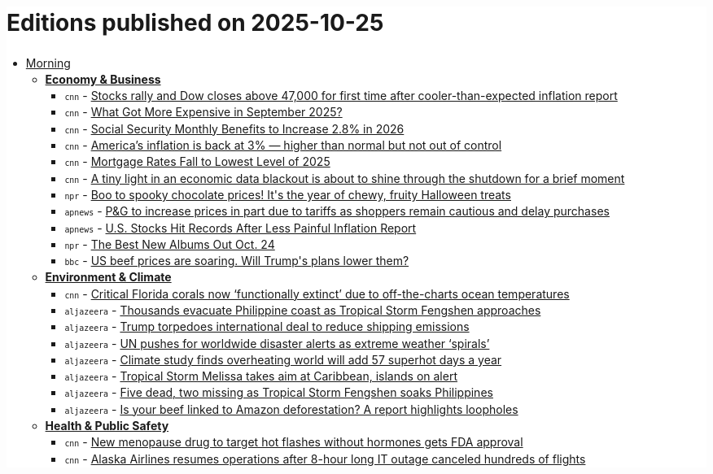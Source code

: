 # Editions published on 2025-10-25

- [Morning](./2025-10-25_morning.md)
	- [**Economy & Business**](2025-10-25_morning.md#economy--business)
		-  <small>`cnn`</small> - [Stocks rally and Dow closes above 47,000 for first time after cooler-than-expected inflation report](2025-10-25_morning.md#stocks-rally-and-dow-closes-above-47000-for-first-time-after-cooler-than-expected-inflation-report---cnn)
		-  <small>`cnn`</small> - [What Got More Expensive in September 2025?](2025-10-25_morning.md#what-got-more-expensive-in-september-2025---cnn)
		-  <small>`cnn`</small> - [Social Security Monthly Benefits to Increase 2.8% in 2026](2025-10-25_morning.md#social-security-monthly-benefits-to-increase-28-in-2026---cnn)
		-  <small>`cnn`</small> - [America’s inflation is back at 3% — higher than normal but not out of control](2025-10-25_morning.md#americas-inflation-is-back-at-3--higher-than-normal-but-not-out-of-control---cnn)
		-  <small>`cnn`</small> - [Mortgage Rates Fall to Lowest Level of 2025](2025-10-25_morning.md#mortgage-rates-fall-to-lowest-level-of-2025---cnn)
		-  <small>`cnn`</small> - [A tiny light in an economic data blackout is about to shine through the shutdown for a brief moment](2025-10-25_morning.md#a-tiny-light-in-an-economic-data-blackout-is-about-to-shine-through-the-shutdown-for-a-brief-moment---cnn)
		-  <small>`npr`</small> - [Boo to spooky chocolate prices! It's the year of chewy, fruity Halloween treats](2025-10-25_morning.md#boo-to-spooky-chocolate-prices-its-the-year-of-chewy-fruity-halloween-treats---npr)
		-  <small>`apnews`</small> - [P&G to increase prices in part due to tariffs as shoppers remain cautious and delay purchases](2025-10-25_morning.md#pg-to-increase-prices-in-part-due-to-tariffs-as-shoppers-remain-cautious-and-delay-purchases---apnews)
		-  <small>`apnews`</small> - [U.S. Stocks Hit Records After Less Painful Inflation Report](2025-10-25_morning.md#us-stocks-hit-records-after-less-painful-inflation-report---apnews)
		-  <small>`npr`</small> - [The Best New Albums Out Oct. 24](2025-10-25_morning.md#the-best-new-albums-out-oct-24---npr)
		-  <small>`bbc`</small> - [US beef prices are soaring. Will Trump's plans lower them?](2025-10-25_morning.md#us-beef-prices-are-soaring-will-trumps-plans-lower-them---bbc)
	- [**Environment & Climate**](2025-10-25_morning.md#environment--climate)
		-  <small>`cnn`</small> - [Critical Florida corals now ‘functionally extinct’ due to off-the-charts ocean temperatures](2025-10-25_morning.md#critical-florida-corals-now-functionally-extinct-due-to-off-the-charts-ocean-temperatures---cnn)
		-  <small>`aljazeera`</small> - [Thousands evacuate Philippine coast as Tropical Storm Fengshen approaches](2025-10-25_morning.md#thousands-evacuate-philippine-coast-as-tropical-storm-fengshen-approaches---aljazeera)
		-  <small>`aljazeera`</small> - [Trump torpedoes international deal to reduce shipping emissions](2025-10-25_morning.md#trump-torpedoes-international-deal-to-reduce-shipping-emissions---aljazeera)
		-  <small>`aljazeera`</small> - [UN pushes for worldwide disaster alerts as extreme weather ‘spirals’](2025-10-25_morning.md#un-pushes-for-worldwide-disaster-alerts-as-extreme-weather-spirals---aljazeera)
		-  <small>`aljazeera`</small> - [Climate study finds overheating world will add 57 superhot days a year](2025-10-25_morning.md#climate-study-finds-overheating-world-will-add-57-superhot-days-a-year---aljazeera)
		-  <small>`aljazeera`</small> - [Tropical Storm Melissa takes aim at Caribbean, islands on alert](2025-10-25_morning.md#tropical-storm-melissa-takes-aim-at-caribbean-islands-on-alert---aljazeera)
		-  <small>`aljazeera`</small> - [Five dead, two missing as Tropical Storm Fengshen soaks Philippines](2025-10-25_morning.md#five-dead-two-missing-as-tropical-storm-fengshen-soaks-philippines---aljazeera)
		-  <small>`aljazeera`</small> - [Is your beef linked to Amazon deforestation? A report highlights loopholes](2025-10-25_morning.md#is-your-beef-linked-to-amazon-deforestation-a-report-highlights-loopholes---aljazeera)
	- [**Health & Public Safety**](2025-10-25_morning.md#health--public-safety)
		-  <small>`cnn`</small> - [New menopause drug to target hot flashes without hormones gets FDA approval](2025-10-25_morning.md#new-menopause-drug-to-target-hot-flashes-without-hormones-gets-fda-approval---cnn)
		-  <small>`cnn`</small> - [Alaska Airlines resumes operations after 8-hour long IT outage canceled hundreds of flights](2025-10-25_morning.md#alaska-airlines-resumes-operations-after-8-hour-long-it-outage-canceled-hundreds-of-flights---cnn)